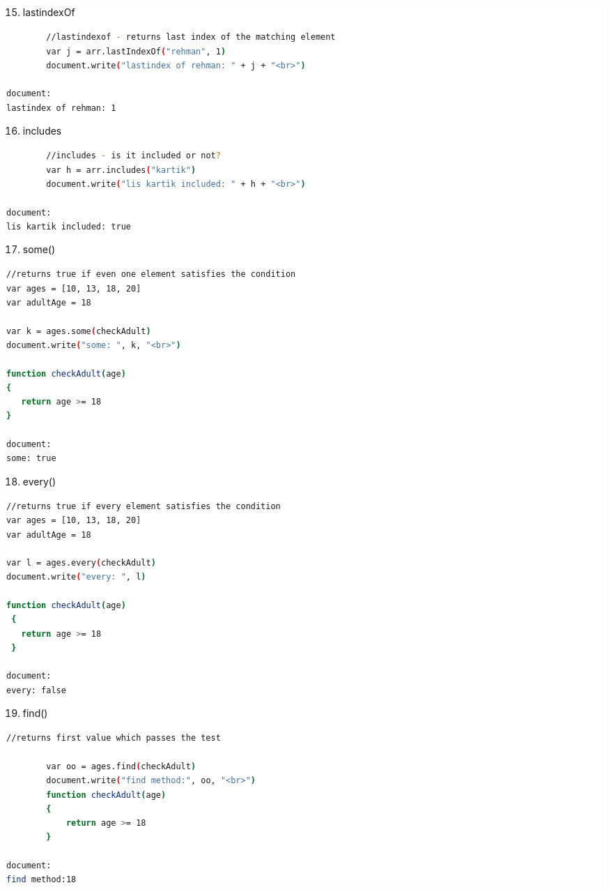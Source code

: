 15. lastindexOf 
```bash 
        //lastindexof - returns last index of the matching element 
        var j = arr.lastIndexOf("rehman", 1)
        document.write("lastindex of rehman: " + j + "<br>")

document:
lastindex of rehman: 1
```
16. includes 
```bash 
        //includes - is it included or not?
        var h = arr.includes("kartik")
        document.write("lis kartik included: " + h + "<br>")

document:
lis kartik included: true
```
17. some() 
```bash 
//returns true if even one element satisfies the condition
var ages = [10, 13, 18, 20]
var adultAge = 18 

var k = ages.some(checkAdult)
document.write("some: ", k, "<br>")

function checkAdult(age)
{
   return age >= 18
}

document:
some: true
```

18. every()
```bash 
//returns true if every element satisfies the condition
var ages = [10, 13, 18, 20]
var adultAge = 18 

var l = ages.every(checkAdult)
document.write("every: ", l)

function checkAdult(age)
 {
   return age >= 18
 }

document:
every: false
```
19. find() 
```bash 
//returns first value which passes the test

        var oo = ages.find(checkAdult)
        document.write("find method:", oo, "<br>")
        function checkAdult(age)
        {
            return age >= 18
        }

document:
find method:18
```